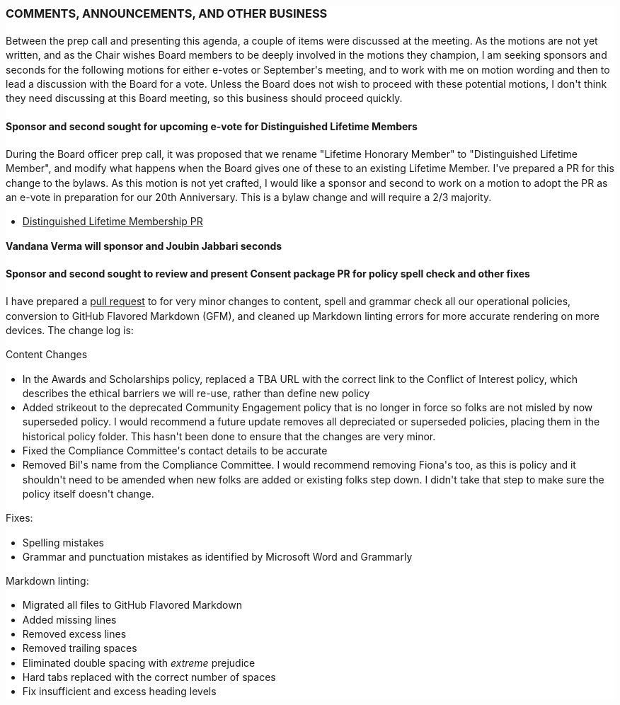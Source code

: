 ### COMMENTS, ANNOUNCEMENTS, AND OTHER BUSINESS

Between the prep call and presenting this agenda, a couple of items were discussed at the meeting. As the motions are not yet written, and as the Chair wishes Board members to be deeply involved in the motions they champion, I am seeking sponsors and seconds for the following motions for either e-votes or September's meeting, and to work with me on motion wording and then to lead a discussion with the Board for a vote. Unless the Board does not wish to proceed with these potential motions, I don't think they need discussing at this Board meeting, so this business should proceed quickly.

#### Sponsor and second sought for upcoming e-vote for Distinguished Lifetime Members

During the Board officer prep call, it was proposed that we rename "Lifetime Honorary Member" to "Distinguished Lifetime Member", and modify what happens when the Board gives one of these to an existing Lifetime Member. I've prepared a PR for this change to the bylaws. As this motion is not yet crafted, I would like a sponsor and second to work on a motion to adopt the PR as an e-vote in preparation for our 20th Anniversary. This is a bylaw change and will require a 2/3 majority.

- [Distinguished Lifetime Membership PR](https://github.com/OWASP/www-policy/pull/50)

**Vandana Verma will sponsor and Joubin Jabbari seconds**


#### Sponsor and second sought to review and present Consent package PR for policy spell check and other fixes

I have prepared a [pull request](https://github.com/OWASP/www-policy/pull/49) to for very minor changes to content, spell and grammar check all our operational policies, conversion to GitHub Flavored Markdown (GFM), and cleaned up Markdown linting errors for more accurate rendering on more devices. The change log is:

Content Changes

- In the Awards and Scholarships policy, replaced a TBA URL with the correct link to the Conflict of Interest policy, which describes the ethical barriers we will re-use, rather than define new policy
- Added strikeout to the deprecated Community Engagement policy that is no longer in force so folks are not misled by now superseded policy. I would recommend a future update removes all depreciated or superseded policies, placing them in the historical policy folder. This hasn't been done to ensure that the changes are very minor.
- Fixed the Compliance Committee's contact details to be accurate
- Removed Bil's name from the Compliance Committee. I would recommend removing Fiona's too, as this is policy and it shouldn't need to be amended when new folks are added or existing folks step down. I didn't take that step to make sure the policy itself doesn't change.

Fixes:

- Spelling mistakes
- Grammar and punctuation mistakes as identified by Microsoft Word and Grammarly

Markdown linting:

- Migrated all files to GitHub Flavored Markdown
- Added missing lines
- Removed excess lines
- Removed trailing spaces
- Eliminated double spacing with *extreme* prejudice
- Hard tabs replaced with the correct number of spaces
- Fix insufficient and excess heading levels
